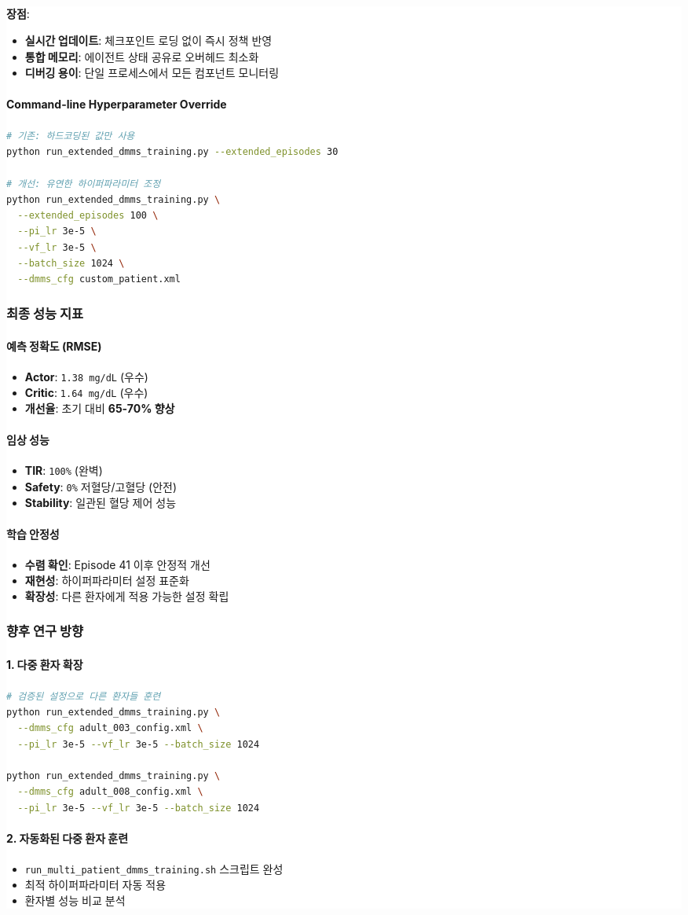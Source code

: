**장점**:
- **실시간 업데이트**: 체크포인트 로딩 없이 즉시 정책 반영
- **통합 메모리**: 에이전트 상태 공유로 오버헤드 최소화
- **디버깅 용이**: 단일 프로세스에서 모든 컴포넌트 모니터링

#### Command-line Hyperparameter Override
```bash
# 기존: 하드코딩된 값만 사용
python run_extended_dmms_training.py --extended_episodes 30

# 개선: 유연한 하이퍼파라미터 조정
python run_extended_dmms_training.py \
  --extended_episodes 100 \
  --pi_lr 3e-5 \
  --vf_lr 3e-5 \
  --batch_size 1024 \
  --dmms_cfg custom_patient.xml
```

### 최종 성능 지표

#### 예측 정확도 (RMSE)
- **Actor**: `1.38 mg/dL` (우수)
- **Critic**: `1.64 mg/dL` (우수)
- **개선율**: 초기 대비 **65-70% 향상**

#### 임상 성능
- **TIR**: `100%` (완벽)
- **Safety**: `0%` 저혈당/고혈당 (안전)
- **Stability**: 일관된 혈당 제어 성능

#### 학습 안정성
- **수렴 확인**: Episode 41 이후 안정적 개선
- **재현성**: 하이퍼파라미터 설정 표준화
- **확장성**: 다른 환자에게 적용 가능한 설정 확립

### 향후 연구 방향

#### 1. 다중 환자 확장
```bash
# 검증된 설정으로 다른 환자들 훈련
python run_extended_dmms_training.py \
  --dmms_cfg adult_003_config.xml \
  --pi_lr 3e-5 --vf_lr 3e-5 --batch_size 1024

python run_extended_dmms_training.py \
  --dmms_cfg adult_008_config.xml \
  --pi_lr 3e-5 --vf_lr 3e-5 --batch_size 1024
```

#### 2. 자동화된 다중 환자 훈련
- `run_multi_patient_dmms_training.sh` 스크립트 완성
- 최적 하이퍼파라미터 자동 적용
- 환자별 성능 비교 분석
